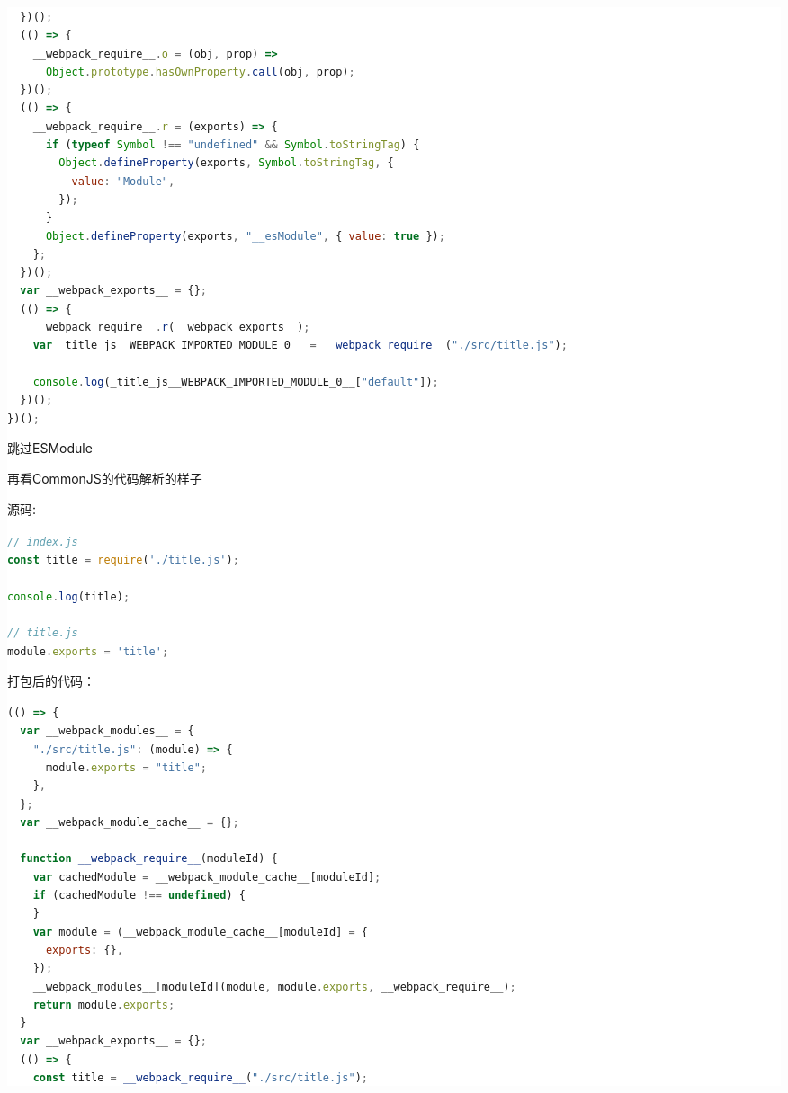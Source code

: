 ```js
  })();
  (() => {
    __webpack_require__.o = (obj, prop) =>
      Object.prototype.hasOwnProperty.call(obj, prop);
  })();
  (() => {
    __webpack_require__.r = (exports) => {
      if (typeof Symbol !== "undefined" && Symbol.toStringTag) {
        Object.defineProperty(exports, Symbol.toStringTag, {
          value: "Module",
        });
      }
      Object.defineProperty(exports, "__esModule", { value: true });
    };
  })();
  var __webpack_exports__ = {};
  (() => {
    __webpack_require__.r(__webpack_exports__);
    var _title_js__WEBPACK_IMPORTED_MODULE_0__ = __webpack_require__("./src/title.js");

    console.log(_title_js__WEBPACK_IMPORTED_MODULE_0__["default"]);
  })();
})();

```


跳过ESModule

再看CommonJS的代码解析的样子

源码:

```js
// index.js
const title = require('./title.js');

console.log(title);

// title.js
module.exports = 'title';
```

打包后的代码：
```js
(() => {
  var __webpack_modules__ = {
    "./src/title.js": (module) => {
      module.exports = "title";
    },
  };
  var __webpack_module_cache__ = {};

  function __webpack_require__(moduleId) {
    var cachedModule = __webpack_module_cache__[moduleId];
    if (cachedModule !== undefined) {
    }
    var module = (__webpack_module_cache__[moduleId] = {
      exports: {},
    });
    __webpack_modules__[moduleId](module, module.exports, __webpack_require__);
    return module.exports;
  }
  var __webpack_exports__ = {};
  (() => {
    const title = __webpack_require__("./src/title.js");
```